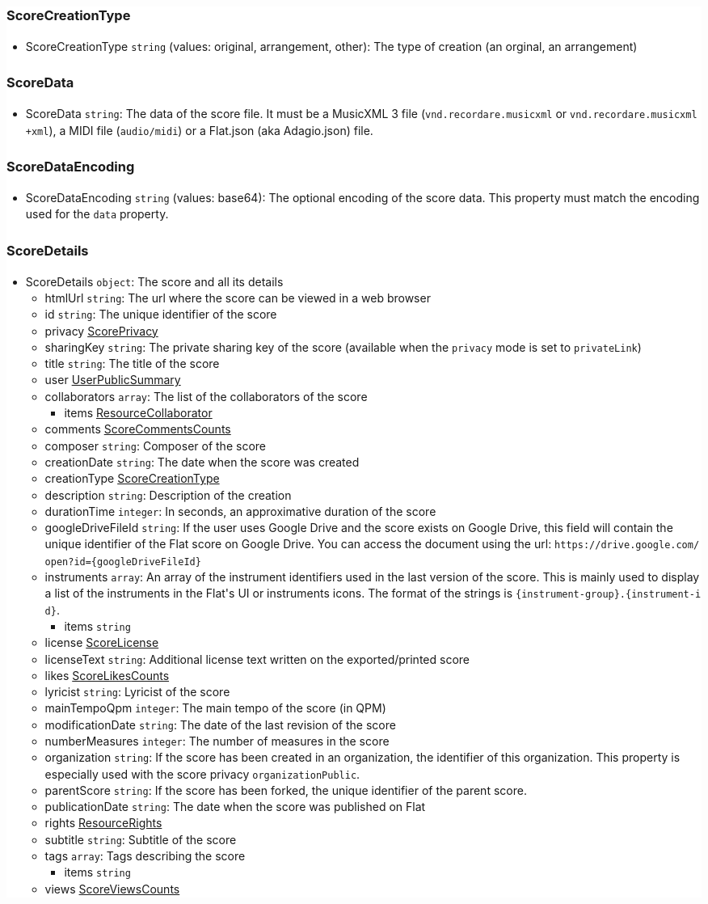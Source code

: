 ### ScoreCreationType
* ScoreCreationType `string` (values: original, arrangement, other): The type of creation (an orginal, an arrangement)

### ScoreData
* ScoreData `string`: The data of the score file. It must be a MusicXML 3 file (`vnd.recordare.musicxml` or `vnd.recordare.musicxml+xml`), a MIDI file (`audio/midi`) or a Flat.json (aka Adagio.json) file.

### ScoreDataEncoding
* ScoreDataEncoding `string` (values: base64): The optional encoding of the score data. This property must match the encoding used for the `data` property.

### ScoreDetails
* ScoreDetails `object`: The score and all its details
  * htmlUrl `string`: The url where the score can be viewed in a web browser
  * id `string`: The unique identifier of the score
  * privacy [ScorePrivacy](#scoreprivacy)
  * sharingKey `string`: The private sharing key of the score (available when the `privacy` mode is set to `privateLink`)
  * title `string`: The title of the score
  * user [UserPublicSummary](#userpublicsummary)
  * collaborators `array`: The list of the collaborators of the score
    * items [ResourceCollaborator](#resourcecollaborator)
  * comments [ScoreCommentsCounts](#scorecommentscounts)
  * composer `string`: Composer of the score
  * creationDate `string`: The date when the score was created
  * creationType [ScoreCreationType](#scorecreationtype)
  * description `string`: Description of the creation
  * durationTime `integer`: In seconds, an approximative duration of the score
  * googleDriveFileId `string`: If the user uses Google Drive and the score exists on Google Drive, this field will contain the unique identifier of the Flat score on Google Drive. You can access the document using the url: `https://drive.google.com/open?id={googleDriveFileId}`
  * instruments `array`: An array of the instrument identifiers used in the last version of the score. This is mainly used to display a list of the instruments in the Flat's UI or instruments icons. The format of the strings is `{instrument-group}.{instrument-id}`.
    * items `string`
  * license [ScoreLicense](#scorelicense)
  * licenseText `string`: Additional license text written on the exported/printed score
  * likes [ScoreLikesCounts](#scorelikescounts)
  * lyricist `string`: Lyricist of the score
  * mainTempoQpm `integer`: The main tempo of the score (in QPM)
  * modificationDate `string`: The date of the last revision of the score
  * numberMeasures `integer`: The number of measures in the score
  * organization `string`: If the score has been created in an organization, the identifier of this organization. This property is especially used with the score privacy `organizationPublic`.
  * parentScore `string`: If the score has been forked, the unique identifier of the parent score.
  * publicationDate `string`: The date when the score was published on Flat
  * rights [ResourceRights](#resourcerights)
  * subtitle `string`: Subtitle of the score
  * tags `array`: Tags describing the score
    * items `string`
  * views [ScoreViewsCounts](#scoreviewscounts)
